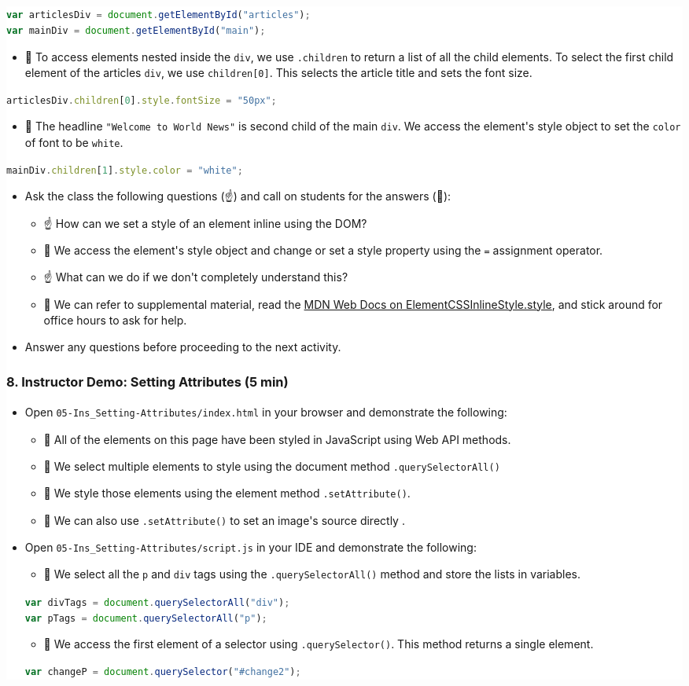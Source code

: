   ```js
  var articlesDiv = document.getElementById("articles");
  var mainDiv = document.getElementById("main");
  ```

  * 🔑 To access elements nested inside the `div`, we use `.children` to return a list of all the child elements. To select the first child element of the articles `div`, we use `children[0]`. This selects the article title and sets the font size.

  ```js
  articlesDiv.children[0].style.fontSize = "50px";
  ```

  * 🔑 The headline `"Welcome to World News"` is second child of the main `div`. We access the element's style object to set the `color` of font to be `white`.  

  ```js
  mainDiv.children[1].style.color = "white";
  ```
  
* Ask the class the following questions (☝️) and call on students for the answers (🙋):

  * ☝️ How can we set a style of an element inline using the DOM? 

  * 🙋 We access the element's style object and change or set a style property using the `=` assignment operator.

  * ☝️ What can we do if we don't completely understand this?

  * 🙋 We can refer to supplemental material, read the [MDN Web Docs on ElementCSSInlineStyle.style](https://developer.mozilla.org/en-US/docs/Web/API/ElementCSSInlineStyle/style), and stick around for office hours to ask for help.

* Answer any questions before proceeding to the next activity.

### 8. Instructor Demo: Setting Attributes (5 min) 

* Open `05-Ins_Setting-Attributes/index.html` in your browser and demonstrate the following:

  * 🔑 All of the elements on this page have been styled in JavaScript using Web API methods.

  * 🔑 We select multiple elements to style using the document method `.querySelectorAll()`

  * 🔑 We style those elements using the element method `.setAttribute()`.

  * 🔑 We can also use `.setAttribute()` to set an image's source directly .

* Open `05-Ins_Setting-Attributes/script.js` in your IDE and demonstrate the following:

  * 🔑 We select all the `p` and `div` tags using the `.querySelectorAll()` method and store the lists in variables.

  ```js
  var divTags = document.querySelectorAll("div");
  var pTags = document.querySelectorAll("p");
  ```
  
  * 🔑 We access the first element of a selector using `.querySelector()`. This method returns a single element. 

  ```js
  var changeP = document.querySelector("#change2");
  ```
